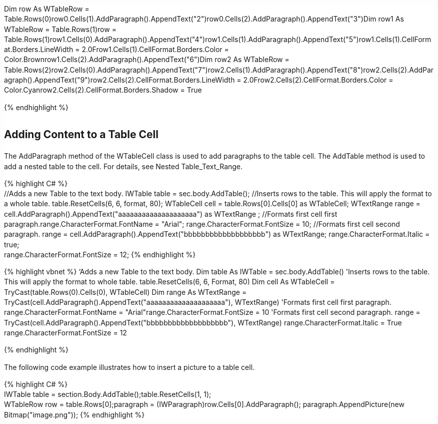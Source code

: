 Dim row As WTableRow = Table.Rows(0)row0.Cells(1).AddParagraph().AppendText("2")row0.Cells(2).AddParagraph().AppendText("3")Dim row1 As WTableRow = Table.Rows(1)row = Table.Rows(1)row1.Cells(0).AddParagraph().AppendText("4")row1.Cells(1).AddParagraph().AppendText("5")row1.Cells(1).CellFormat.Borders.LineWidth = 2.0Frow1.Cells(1).CellFormat.Borders.Color = Color.Brownrow1.Cells(2).AddParagraph().AppendText("6")Dim row2 As WTableRow = Table.Rows(2)row2.Cells(0).AddParagraph().AppendText("7")row2.Cells(1).AddParagraph().AppendText("8")row2.Cells(2).AddParagraph().AppendText("9")row2.Cells(2).CellFormat.Borders.LineWidth = 2.0Frow2.Cells(2).CellFormat.Borders.Color = Color.Cyanrow2.Cells(2).CellFormat.Borders.Shadow = True

{% endhighlight %}


## Adding Content to a Table Cell

The AddParagraph method of the WTableCell class is used to add paragraphs to the table cell. The AddTable method is used to add a nested table to the cell. For details, see Nested Table_Text_Range.

{% highlight C# %}  
//Adds a new Table to the text body.
IWTable table = sec.body.AddTable();
//Inserts rows to the table. This will apply the format to a whole table.
table.ResetCells(6, 6, format, 80);
WTableCell cell = table.Rows[0].Cells[0] as WTableCell;
WTextRange range = cell.AddParagraph().AppendText("aaaaaaaaaaaaaaaaaaaa") as WTextRange ;
//Formats first cell first paragraph.range.CharacterFormat.FontName = "Arial";
range.CharacterFormat.FontSize = 10;
//Formats first cell second paragraph.
range = cell.AddParagraph().AppendText("bbbbbbbbbbbbbbbbbbb") as WTextRange;
range.CharacterFormat.Italic = true;                
range.CharacterFormat.FontSize = 12;
{% endhighlight %}

{% highlight vbnet %} 
‘Adds a new Table to the text body.
Dim table As IWTable = sec.body.AddTable()
'Inserts rows to the table. This will apply the format to whole table.
table.ResetCells(6, 6, Format, 80)
Dim cell As WTableCell = TryCast(table.Rows(0).Cells(0), WTableCell)
Dim range As WTextRange = TryCast(cell.AddParagraph().AppendText("aaaaaaaaaaaaaaaaaaaa"), WTextRange)
'Formats first cell first paragraph.
range.CharacterFormat.FontName = "Arial"range.CharacterFormat.FontSize = 10
'Formats first cell second paragraph.
range = TryCast(cell.AddParagraph().AppendText("bbbbbbbbbbbbbbbbbbb"), WTextRange)
range.CharacterFormat.Italic = True
range.CharacterFormat.FontSize = 12

{% endhighlight %}

The following code example illustrates how to insert a picture to a table cell.

{% highlight C# %}  
IWTable table = section.Body.AddTable();table.ResetCells(1, 1);       
   WTableRow row = table.Rows[0];paragraph = (IWParagraph)row.Cells[0].AddParagraph();
   paragraph.AppendPicture(new Bitmap("image.png"));
   {% endhighlight %}
   